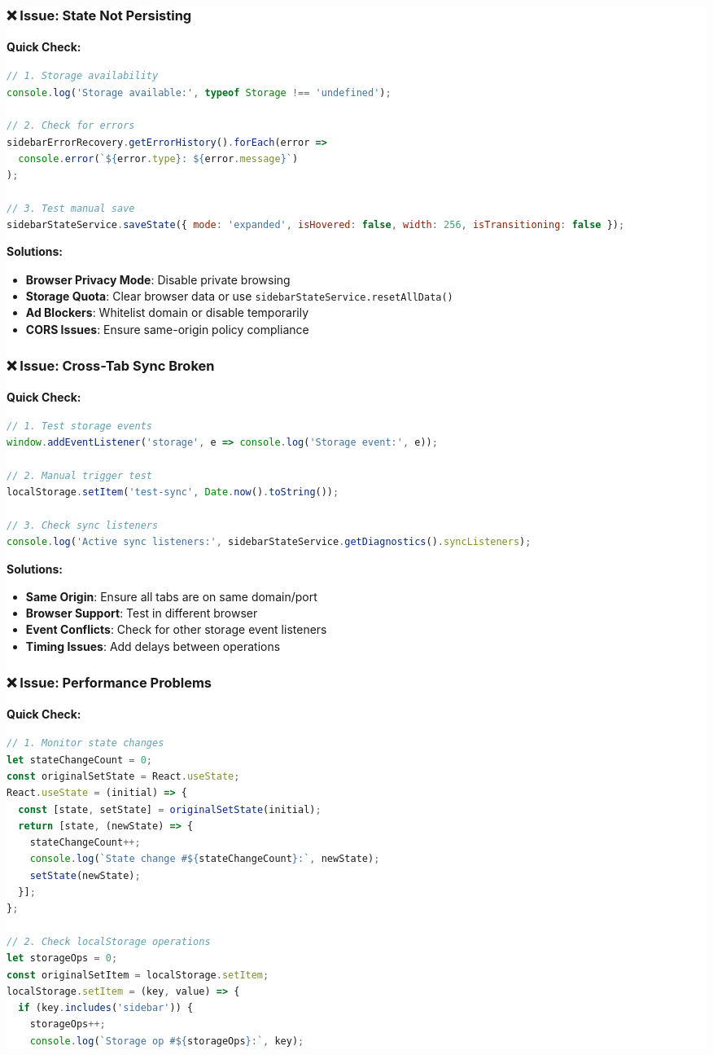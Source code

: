 ### ❌ Issue: State Not Persisting

**Quick Check:**
```javascript
// 1. Storage availability
console.log('Storage available:', typeof Storage !== 'undefined');

// 2. Check for errors
sidebarErrorRecovery.getErrorHistory().forEach(error => 
  console.error(`${error.type}: ${error.message}`)
);

// 3. Test manual save
sidebarStateService.saveState({ mode: 'expanded', isHovered: false, width: 256, isTransitioning: false });
```

**Solutions:**
- **Browser Privacy Mode**: Disable private browsing
- **Storage Quota**: Clear browser data or use `sidebarStateService.resetAllData()`
- **Ad Blockers**: Whitelist domain or disable temporarily
- **CORS Issues**: Ensure same-origin policy compliance

### ❌ Issue: Cross-Tab Sync Broken

**Quick Check:**
```javascript
// 1. Test storage events
window.addEventListener('storage', e => console.log('Storage event:', e));

// 2. Manual trigger test
localStorage.setItem('test-sync', Date.now().toString());

// 3. Check sync listeners
console.log('Active sync listeners:', sidebarStateService.getDiagnostics().syncListeners);
```

**Solutions:**
- **Same Origin**: Ensure all tabs are on same domain/port
- **Browser Support**: Test in different browser
- **Event Conflicts**: Check for other storage event listeners
- **Timing Issues**: Add delays between operations

### ❌ Issue: Performance Problems

**Quick Check:**
```javascript
// 1. Monitor state changes
let stateChangeCount = 0;
const originalSetState = React.useState;
React.useState = (initial) => {
  const [state, setState] = originalSetState(initial);
  return [state, (newState) => {
    stateChangeCount++;
    console.log(`State change #${stateChangeCount}:`, newState);
    setState(newState);
  }];
};

// 2. Check localStorage operations
let storageOps = 0;
const originalSetItem = localStorage.setItem;
localStorage.setItem = (key, value) => {
  if (key.includes('sidebar')) {
    storageOps++;
    console.log(`Storage op #${storageOps}:`, key);
```